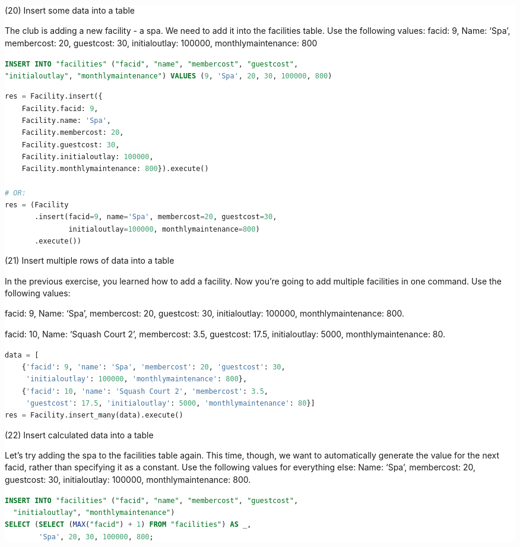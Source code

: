 (20) Insert some data into a table

The club is adding a new facility - a spa. We need to add it into the facilities table. Use the following values: facid: 9, Name: ‘Spa’, membercost: 20, guestcost: 30, initialoutlay: 100000, monthlymaintenance: 800

```sql
INSERT INTO "facilities" ("facid", "name", "membercost", "guestcost",
"initialoutlay", "monthlymaintenance") VALUES (9, 'Spa', 20, 30, 100000, 800)
```

```python
res = Facility.insert({
    Facility.facid: 9,
    Facility.name: 'Spa',
    Facility.membercost: 20,
    Facility.guestcost: 30,
    Facility.initialoutlay: 100000,
    Facility.monthlymaintenance: 800}).execute()

# OR:
res = (Facility
       .insert(facid=9, name='Spa', membercost=20, guestcost=30,
               initialoutlay=100000, monthlymaintenance=800)
       .execute())
```

(21) Insert multiple rows of data into a table

In the previous exercise, you learned how to add a facility. Now you’re going to add multiple facilities in one command. Use the following values:

facid: 9, Name: ‘Spa’, membercost: 20, guestcost: 30, initialoutlay: 100000, monthlymaintenance: 800.

facid: 10, Name: ‘Squash Court 2’, membercost: 3.5, guestcost: 17.5, initialoutlay: 5000, monthlymaintenance: 80.

```python
data = [
    {'facid': 9, 'name': 'Spa', 'membercost': 20, 'guestcost': 30,
     'initialoutlay': 100000, 'monthlymaintenance': 800},
    {'facid': 10, 'name': 'Squash Court 2', 'membercost': 3.5,
     'guestcost': 17.5, 'initialoutlay': 5000, 'monthlymaintenance': 80}]
res = Facility.insert_many(data).execute()
```

(22) Insert calculated data into a table

Let’s try adding the spa to the facilities table again. This time, though, we want to automatically generate the value for the next facid, rather than specifying it as a constant. Use the following values for everything else: Name: ‘Spa’, membercost: 20, guestcost: 30, initialoutlay: 100000, monthlymaintenance: 800.

```sql
INSERT INTO "facilities" ("facid", "name", "membercost", "guestcost",
  "initialoutlay", "monthlymaintenance")
SELECT (SELECT (MAX("facid") + 1) FROM "facilities") AS _,
        'Spa', 20, 30, 100000, 800;
```
